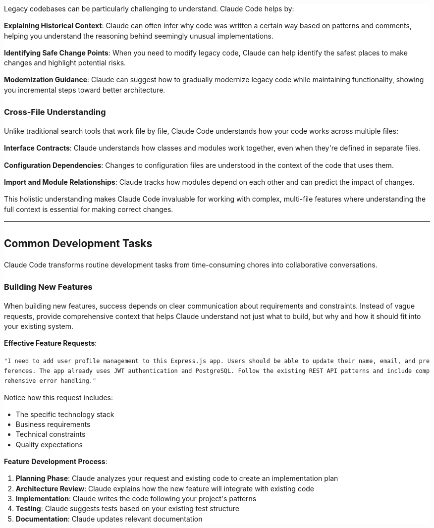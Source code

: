 Legacy codebases can be particularly challenging to understand. Claude Code helps by:

**Explaining Historical Context**: Claude can often infer why code was written a certain way based on patterns and comments, helping you understand the reasoning behind seemingly unusual implementations.

**Identifying Safe Change Points**: When you need to modify legacy code, Claude can help identify the safest places to make changes and highlight potential risks.

**Modernization Guidance**: Claude can suggest how to gradually modernize legacy code while maintaining functionality, showing you incremental steps toward better architecture.

### Cross-File Understanding

Unlike traditional search tools that work file by file, Claude Code understands how your code works across multiple files:

**Interface Contracts**: Claude understands how classes and modules work together, even when they're defined in separate files.

**Configuration Dependencies**: Changes to configuration files are understood in the context of the code that uses them.

**Import and Module Relationships**: Claude tracks how modules depend on each other and can predict the impact of changes.

This holistic understanding makes Claude Code invaluable for working with complex, multi-file features where understanding the full context is essential for making correct changes.

---

## Common Development Tasks

Claude Code transforms routine development tasks from time-consuming chores into collaborative conversations.

### Building New Features

When building new features, success depends on clear communication about requirements and constraints. Instead of vague requests, provide comprehensive context that helps Claude understand not just what to build, but why and how it should fit into your existing system.

**Effective Feature Requests**:
```
"I need to add user profile management to this Express.js app. Users should be able to update their name, email, and preferences. The app already uses JWT authentication and PostgreSQL. Follow the existing REST API patterns and include comprehensive error handling."
```

Notice how this request includes:
- The specific technology stack
- Business requirements
- Technical constraints
- Quality expectations

**Feature Development Process**:
1. **Planning Phase**: Claude analyzes your request and existing code to create an implementation plan
2. **Architecture Review**: Claude explains how the new feature will integrate with existing code
3. **Implementation**: Claude writes the code following your project's patterns
4. **Testing**: Claude suggests tests based on your existing test structure
5. **Documentation**: Claude updates relevant documentation
